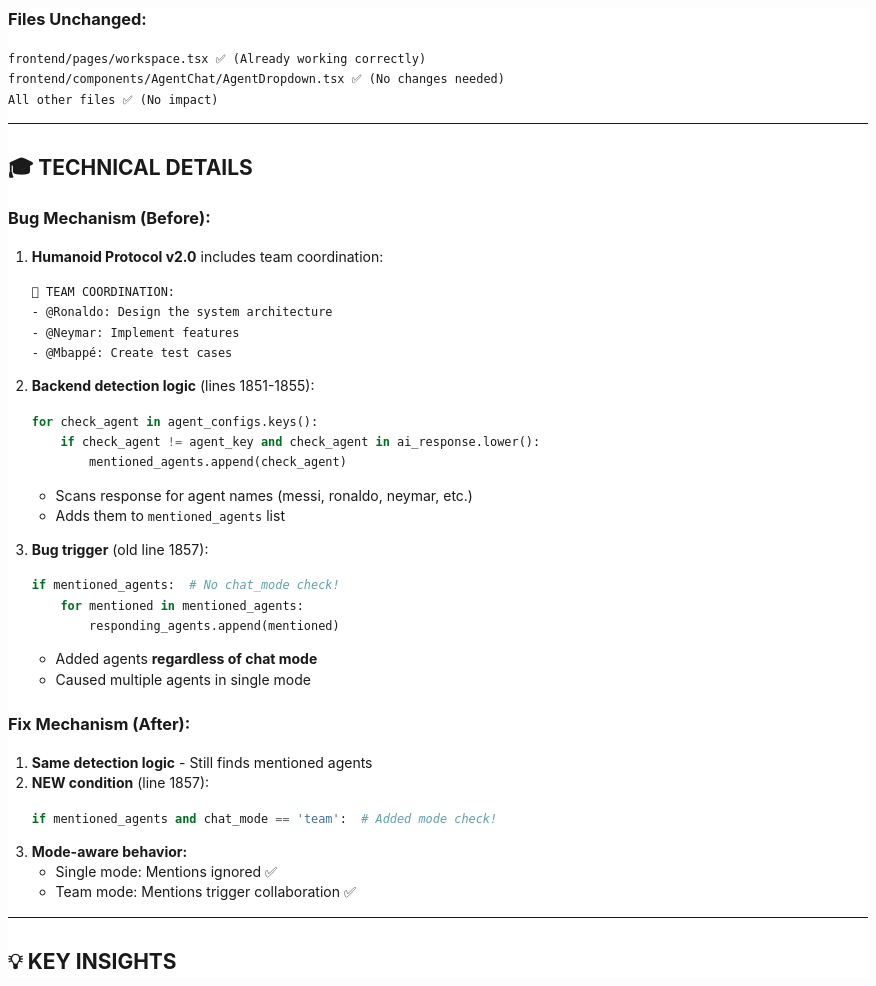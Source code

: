 ### **Files Unchanged:**
```
frontend/pages/workspace.tsx ✅ (Already working correctly)
frontend/components/AgentChat/AgentDropdown.tsx ✅ (No changes needed)
All other files ✅ (No impact)
```

---

## 🎓 **TECHNICAL DETAILS**

### **Bug Mechanism (Before):**
1. **Humanoid Protocol v2.0** includes team coordination:
   ```
   🤝 TEAM COORDINATION:
   - @Ronaldo: Design the system architecture
   - @Neymar: Implement features
   - @Mbappé: Create test cases
   ```

2. **Backend detection logic** (lines 1851-1855):
   ```python
   for check_agent in agent_configs.keys():
       if check_agent != agent_key and check_agent in ai_response.lower():
           mentioned_agents.append(check_agent)
   ```
   - Scans response for agent names (messi, ronaldo, neymar, etc.)
   - Adds them to `mentioned_agents` list

3. **Bug trigger** (old line 1857):
   ```python
   if mentioned_agents:  # No chat_mode check!
       for mentioned in mentioned_agents:
           responding_agents.append(mentioned)
   ```
   - Added agents **regardless of chat mode**
   - Caused multiple agents in single mode

### **Fix Mechanism (After):**
1. **Same detection logic** - Still finds mentioned agents
2. **NEW condition** (line 1857):
   ```python
   if mentioned_agents and chat_mode == 'team':  # Added mode check!
   ```
3. **Mode-aware behavior:**
   - Single mode: Mentions ignored ✅
   - Team mode: Mentions trigger collaboration ✅

---

## 💡 **KEY INSIGHTS**
